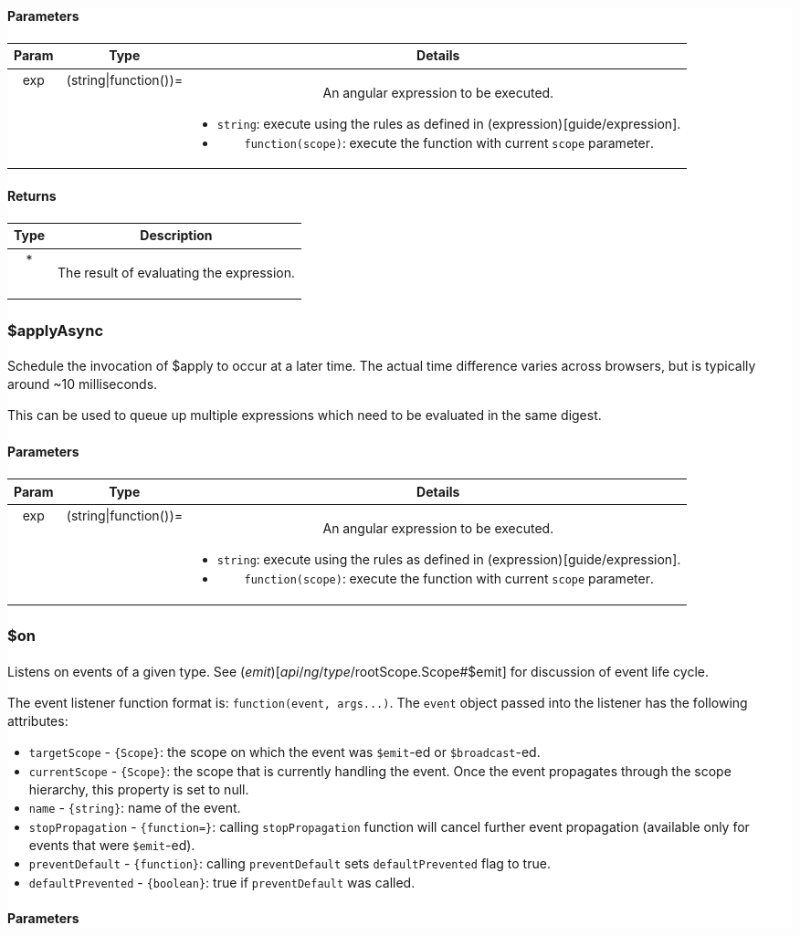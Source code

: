 
#### Parameters

| Param | Type | Details |
| :--: | :--: | :--: |
| exp | (string&#124;function())= | <p>An angular expression to be executed.</p> <ul> <li><code>string</code>: execute using the rules as defined in (expression)[guide/expression].</li> <li><code>function(scope)</code>: execute the function with current <code>scope</code> parameter.</li> </ul>  |




#### Returns</h4>

| Type | Description |
| :--: | :--: |
| * | <p>The result of evaluating the expression.</p>  |




### $applyAsync
Schedule the invocation of $apply to occur at a later time. The actual time difference
varies across browsers, but is typically around ~10 milliseconds.

This can be used to queue up multiple expressions which need to be evaluated in the same
digest.


#### Parameters

| Param | Type | Details |
| :--: | :--: | :--: |
| exp | (string&#124;function())= | <p>An angular expression to be executed.</p> <ul> <li><code>string</code>: execute using the rules as defined in (expression)[guide/expression].</li> <li><code>function(scope)</code>: execute the function with current <code>scope</code> parameter.</li> </ul>  |






### $on
Listens on events of a given type. See ($emit)[api/ng/type/$rootScope.Scope#$emit] for
discussion of event life cycle.

The event listener function format is: `function(event, args...)`. The `event` object
passed into the listener has the following attributes:

  - `targetScope` - `{Scope}`: the scope on which the event was `$emit`-ed or
    `$broadcast`-ed.
  - `currentScope` - `{Scope}`: the scope that is currently handling the event. Once the
    event propagates through the scope hierarchy, this property is set to null.
  - `name` - `{string}`: name of the event.
  - `stopPropagation` - `{function=}`: calling `stopPropagation` function will cancel
    further event propagation (available only for events that were `$emit`-ed).
  - `preventDefault` - `{function}`: calling `preventDefault` sets `defaultPrevented` flag
    to true.
  - `defaultPrevented` - `{boolean}`: true if `preventDefault` was called.


#### Parameters
